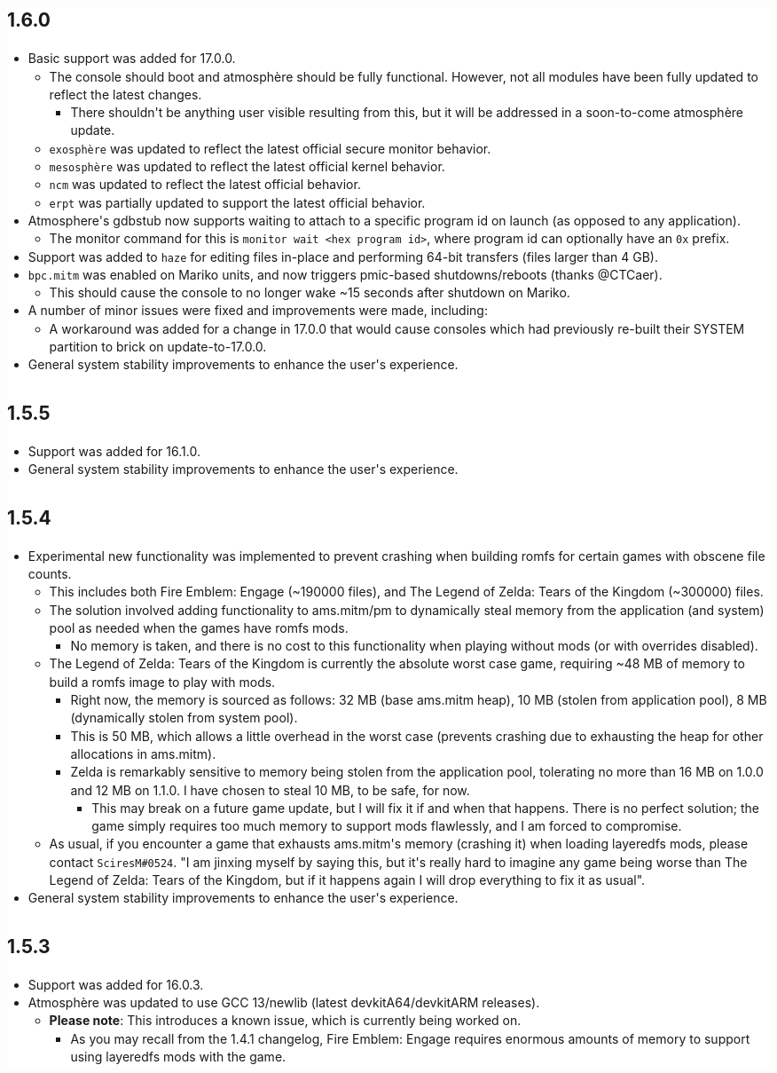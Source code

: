 ## 1.6.0
+ Basic support was added for 17.0.0.
  + The console should boot and atmosphère should be fully functional. However, not all modules have been fully updated to reflect the latest changes.
    + There shouldn't be anything user visible resulting from this, but it will be addressed in a soon-to-come atmosphère update.
  + `exosphère` was updated to reflect the latest official secure monitor behavior.
  + `mesosphère` was updated to reflect the latest official kernel behavior.
  + `ncm` was updated to reflect the latest official behavior.
  + `erpt` was partially updated to support the latest official behavior.
+ Atmosphere's gdbstub now supports waiting to attach to a specific program id on launch (as opposed to any application).
  + The monitor command for this is `monitor wait <hex program id>`, where program id can optionally have an `0x` prefix.
+ Support was added to `haze` for editing files in-place and performing 64-bit transfers (files larger than 4 GB).
+ `bpc.mitm` was enabled on Mariko units, and now triggers pmic-based shutdowns/reboots (thanks @CTCaer).
  + This should cause the console to no longer wake ~15 seconds after shutdown on Mariko.
+ A number of minor issues were fixed and improvements were made, including:
  + A workaround was added for a change in 17.0.0 that would cause consoles which had previously re-built their SYSTEM partition to brick on update-to-17.0.0.
+ General system stability improvements to enhance the user's experience.
## 1.5.5
+ Support was added for 16.1.0.
+ General system stability improvements to enhance the user's experience.
## 1.5.4
+ Experimental new functionality was implemented to prevent crashing when building romfs for certain games with obscene file counts.
  + This includes both Fire Emblem: Engage (~190000 files), and The Legend of Zelda: Tears of the Kingdom (~300000) files.
  + The solution involved adding functionality to ams.mitm/pm to dynamically steal memory from the application (and system) pool as needed when the games have romfs mods.
    + No memory is taken, and there is no cost to this functionality when playing without mods (or with overrides disabled).
  + The Legend of Zelda: Tears of the Kingdom is currently the absolute worst case game, requiring ~48 MB of memory to build a romfs image to play with mods.
    + Right now, the memory is sourced as follows: 32 MB (base ams.mitm heap), 10 MB (stolen from application pool), 8 MB (dynamically stolen from system pool).
    + This is 50 MB, which allows a little overhead in the worst case (prevents crashing due to exhausting the heap for other allocations in ams.mitm).
    + Zelda is remarkably sensitive to memory being stolen from the application pool, tolerating no more than 16 MB on 1.0.0 and 12 MB on 1.1.0. I have chosen to steal 10 MB, to be safe, for now.
      + This may break on a future game update, but I will fix it if and when that happens. There is no perfect solution; the game simply requires too much memory to support mods flawlessly, and I am forced to compromise.
  + As usual, if you encounter a game that exhausts ams.mitm's memory (crashing it) when loading layeredfs mods, please contact `SciresM#0524`.
    "I am jinxing myself by saying this, but it's really hard to imagine any game being worse than The Legend of Zelda: Tears of the Kingdom, but if it happens again I will drop everything to fix it as usual".
+ General system stability improvements to enhance the user's experience.
## 1.5.3
+ Support was added for 16.0.3.
+ Atmosphère was updated to use GCC 13/newlib (latest devkitA64/devkitARM releases).
  + **Please note**: This introduces a known issue, which is currently being worked on.
    + As you may recall from the 1.4.1 changelog, Fire Emblem: Engage requires enormous amounts of memory to support using layeredfs mods with the game.